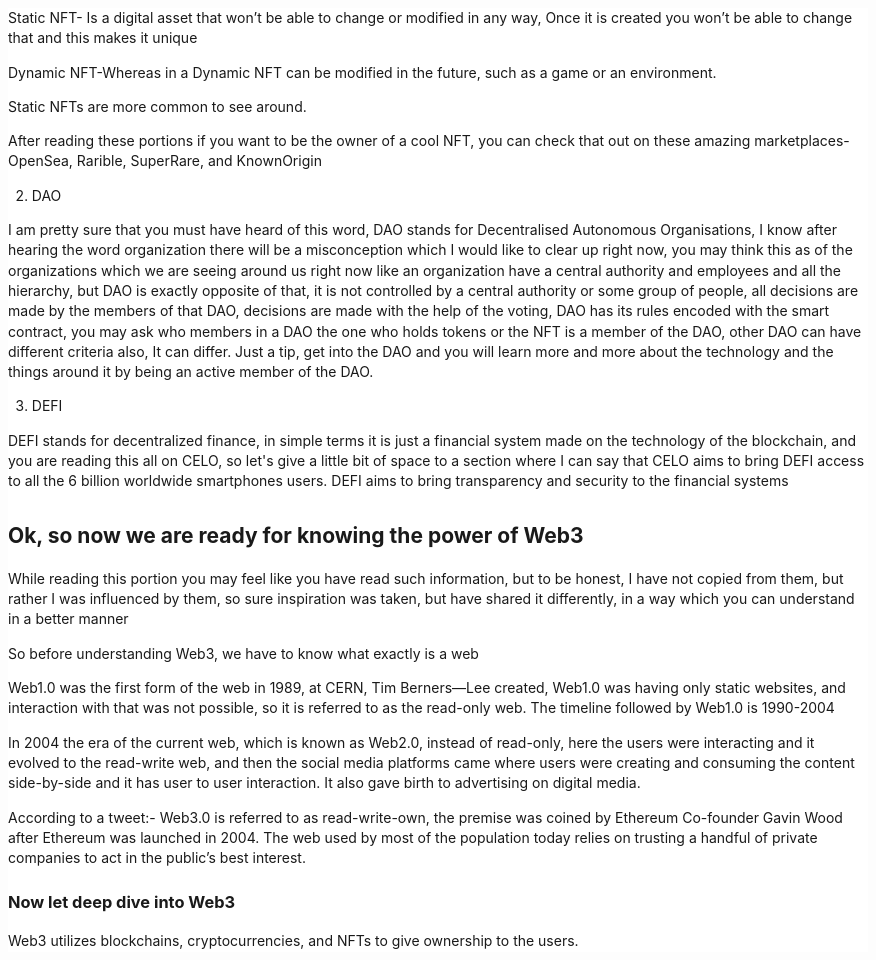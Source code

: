 Static NFT- Is a digital asset that won’t be able to change or modified in any way, Once it is created you won’t be able to change that and this makes it unique

Dynamic NFT-Whereas in a Dynamic NFT can be modified in the future, such as a game or an environment.

Static NFTs are more common to see around.

After reading these portions if you want to be the owner of a cool NFT, you can check that out on these amazing marketplaces- OpenSea, Rarible, SuperRare, and KnownOrigin

2. DAO

I am pretty sure that you must have heard of this word, DAO stands for Decentralised Autonomous Organisations, I know after hearing the word organization there will be a misconception which I would like to clear up right now, you may think this as of the organizations which we are seeing around us right now like an organization have a central authority and employees and all the hierarchy, but DAO is exactly opposite of that, it is not controlled by a central authority or some group of people, all decisions are made by the members of that DAO, decisions are made with the help of the voting, DAO has its rules encoded with the smart contract, you may ask who members in a DAO the one who holds tokens or the NFT is a member of the DAO, other DAO can have different criteria also, It can differ. 
Just a tip, get into the DAO and you will learn more and more about the technology and the things around it by being an active member of the DAO.

3. DEFI

DEFI stands for decentralized finance, in simple terms it is just a financial system made on the technology of the blockchain, and you are reading this all on CELO, so let's give a little bit of space to a section where I can say that CELO aims to bring DEFI access to all the 6 billion worldwide smartphones users.
DEFI aims to bring transparency and security to the financial systems

## Ok, so now we are ready for knowing the power of Web3

While reading this portion you may feel like you have read such information, but to be honest, I have not copied from them, but rather I was influenced by them, so sure inspiration was taken, but have shared it differently, in a way which you can understand in a better manner

So before understanding Web3, we have to know what exactly is a web

Web1.0 was the first form of the web in 1989, at CERN, Tim Berners—Lee created, Web1.0 was having only static websites, and interaction with that was not possible, so it is referred to as the read-only web. The timeline followed by Web1.0 is 1990-2004

In 2004 the era of the current web, which is known as Web2.0, instead of read-only, here the users were interacting and it evolved to the read-write web, and then the social media platforms came where users were creating and consuming the content side-by-side and it has user to user interaction. It also gave birth to advertising on digital media.

According to a tweet:- Web3.0 is referred to as read-write-own, the premise was coined by Ethereum Co-founder Gavin Wood after Ethereum was launched in 2004. The web used by most of the population today relies on trusting a handful of private companies to act in the public’s best interest.

### Now let deep dive into Web3

Web3 utilizes blockchains, cryptocurrencies, and NFTs to give ownership to the users.
